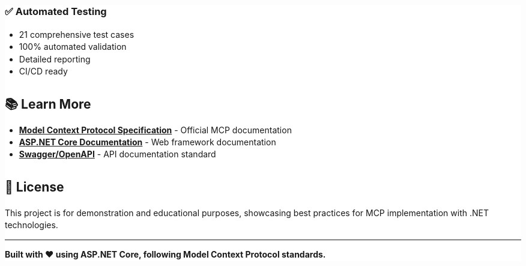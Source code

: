 ### ✅ Automated Testing
- 21 comprehensive test cases
- 100% automated validation
- Detailed reporting
- CI/CD ready

## 📚 Learn More

- **[Model Context Protocol Specification](https://modelcontextprotocol.io/)** - Official MCP documentation
- **[ASP.NET Core Documentation](https://docs.microsoft.com/aspnet/core/)** - Web framework documentation
- **[Swagger/OpenAPI](https://swagger.io/)** - API documentation standard

## 📄 License

This project is for demonstration and educational purposes, showcasing best practices for MCP implementation with .NET technologies.

---

**Built with ❤️ using ASP.NET Core, following Model Context Protocol standards.**
